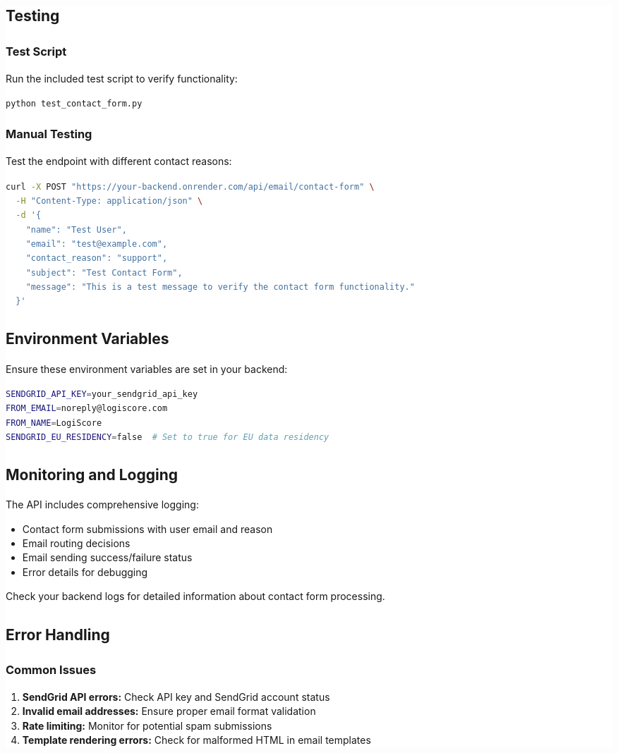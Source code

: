## Testing

### Test Script
Run the included test script to verify functionality:
```bash
python test_contact_form.py
```

### Manual Testing
Test the endpoint with different contact reasons:
```bash
curl -X POST "https://your-backend.onrender.com/api/email/contact-form" \
  -H "Content-Type: application/json" \
  -d '{
    "name": "Test User",
    "email": "test@example.com",
    "contact_reason": "support",
    "subject": "Test Contact Form",
    "message": "This is a test message to verify the contact form functionality."
  }'
```

## Environment Variables

Ensure these environment variables are set in your backend:
```bash
SENDGRID_API_KEY=your_sendgrid_api_key
FROM_EMAIL=noreply@logiscore.com
FROM_NAME=LogiScore
SENDGRID_EU_RESIDENCY=false  # Set to true for EU data residency
```

## Monitoring and Logging

The API includes comprehensive logging:
- Contact form submissions with user email and reason
- Email routing decisions
- Email sending success/failure status
- Error details for debugging

Check your backend logs for detailed information about contact form processing.

## Error Handling

### Common Issues
1. **SendGrid API errors:** Check API key and SendGrid account status
2. **Invalid email addresses:** Ensure proper email format validation
3. **Rate limiting:** Monitor for potential spam submissions
4. **Template rendering errors:** Check for malformed HTML in email templates
